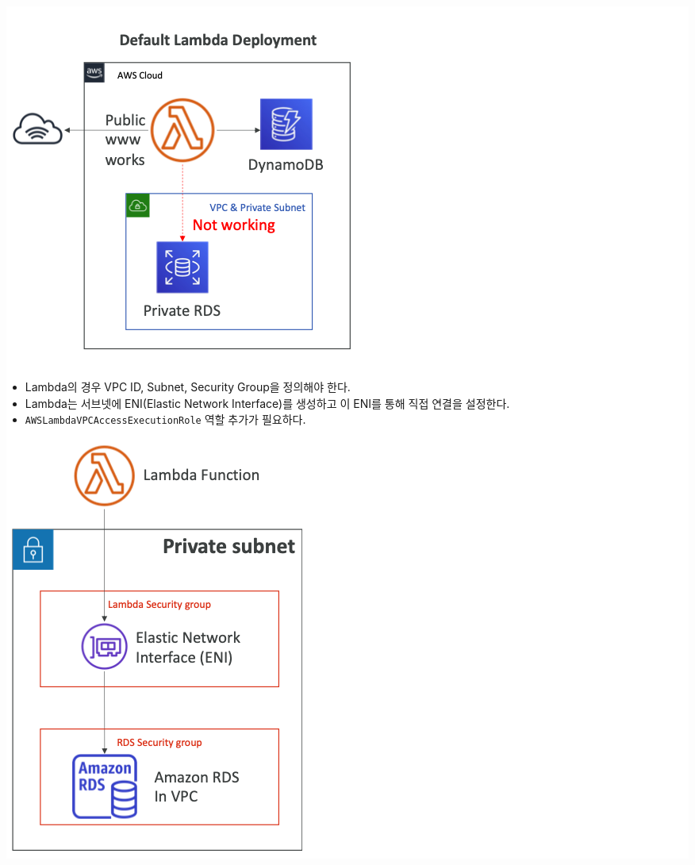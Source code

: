 ![7-lambda-by-default.png](images%2F7-lambda-by-default.png)

- Lambda의 경우 VPC ID, Subnet, Security Group을 정의해야 한다.
- Lambda는 서브넷에 ENI(Elastic Network Interface)를 생성하고 이 ENI를 통해 직접 연결을 설정한다.
- `AWSLambdaVPCAccessExecutionRole` 역할 추가가 필요하다.

![8-lambda-in-vpc.png](images%2F8-lambda-in-vpc.png)
